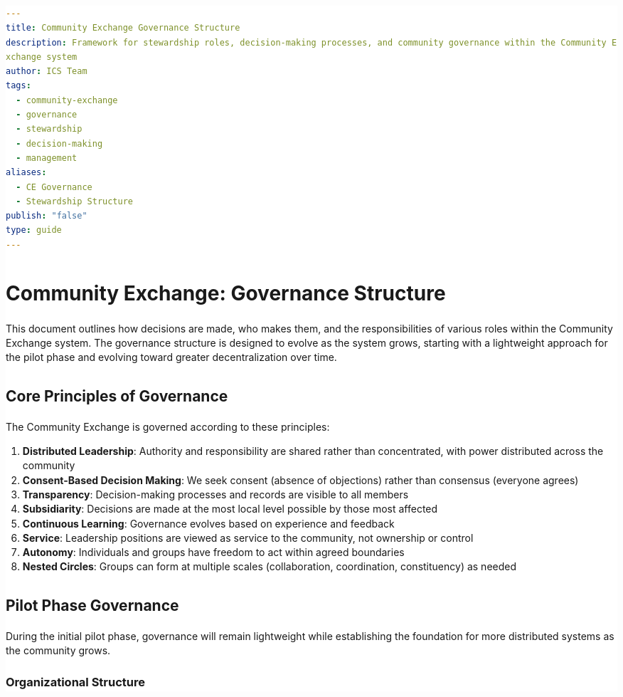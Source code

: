```yaml
---
title: Community Exchange Governance Structure
description: Framework for stewardship roles, decision-making processes, and community governance within the Community Exchange system
author: ICS Team
tags:
  - community-exchange
  - governance
  - stewardship
  - decision-making
  - management
aliases:
  - CE Governance
  - Stewardship Structure
publish: "false"
type: guide
---
```


# Community Exchange: Governance Structure

This document outlines how decisions are made, who makes them, and the responsibilities of various roles within the Community Exchange system. The governance structure is designed to evolve as the system grows, starting with a lightweight approach for the pilot phase and evolving toward greater decentralization over time.

## Core Principles of Governance

The Community Exchange is governed according to these principles:

1. **Distributed Leadership**: Authority and responsibility are shared rather than concentrated, with power distributed across the community
2. **Consent-Based Decision Making**: We seek consent (absence of objections) rather than consensus (everyone agrees)
3. **Transparency**: Decision-making processes and records are visible to all members
4. **Subsidiarity**: Decisions are made at the most local level possible by those most affected
5. **Continuous Learning**: Governance evolves based on experience and feedback
6. **Service**: Leadership positions are viewed as service to the community, not ownership or control
7. **Autonomy**: Individuals and groups have freedom to act within agreed boundaries
8. **Nested Circles**: Groups can form at multiple scales (collaboration, coordination, constituency) as needed

## Pilot Phase Governance

During the initial pilot phase, governance will remain lightweight while establishing the foundation for more distributed systems as the community grows.

### Organizational Structure

